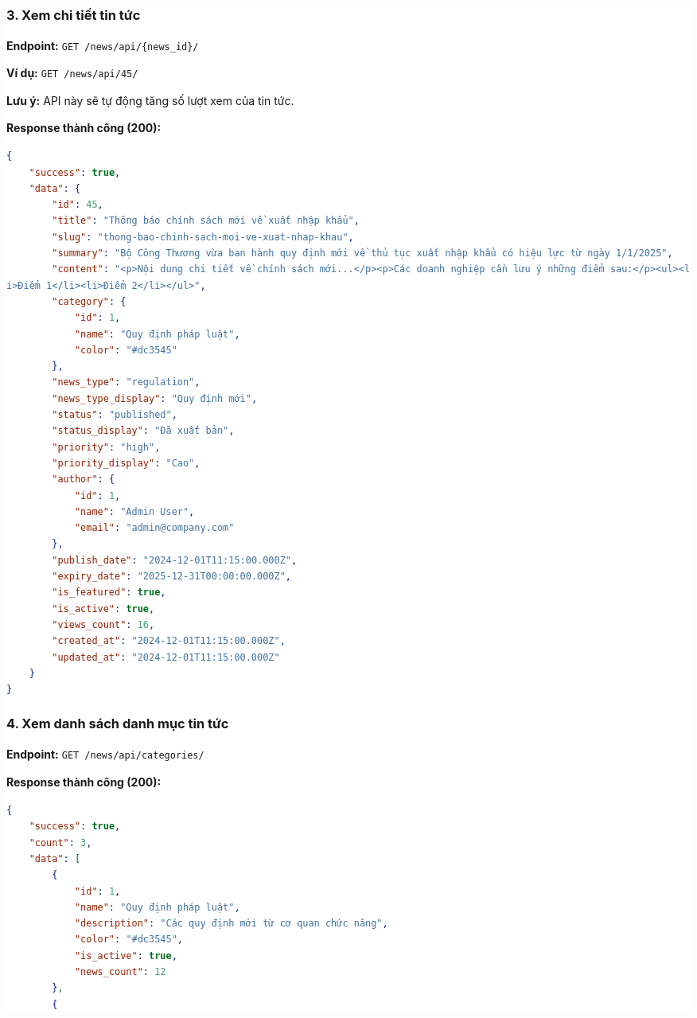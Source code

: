 ### 3. Xem chi tiết tin tức

**Endpoint:** `GET /news/api/{news_id}/`

**Ví dụ:** `GET /news/api/45/`

**Lưu ý:** API này sẽ tự động tăng số lượt xem của tin tức.

**Response thành công (200):**
```json
{
    "success": true,
    "data": {
        "id": 45,
        "title": "Thông báo chính sách mới về xuất nhập khẩu",
        "slug": "thong-bao-chinh-sach-moi-ve-xuat-nhap-khau",
        "summary": "Bộ Công Thương vừa ban hành quy định mới về thủ tục xuất nhập khẩu có hiệu lực từ ngày 1/1/2025",
        "content": "<p>Nội dung chi tiết về chính sách mới...</p><p>Các doanh nghiệp cần lưu ý những điểm sau:</p><ul><li>Điểm 1</li><li>Điểm 2</li></ul>",
        "category": {
            "id": 1,
            "name": "Quy định pháp luật",
            "color": "#dc3545"
        },
        "news_type": "regulation",
        "news_type_display": "Quy định mới",
        "status": "published",
        "status_display": "Đã xuất bản",
        "priority": "high",
        "priority_display": "Cao",
        "author": {
            "id": 1,
            "name": "Admin User",
            "email": "admin@company.com"
        },
        "publish_date": "2024-12-01T11:15:00.000Z",
        "expiry_date": "2025-12-31T00:00:00.000Z",
        "is_featured": true,
        "is_active": true,
        "views_count": 16,
        "created_at": "2024-12-01T11:15:00.000Z",
        "updated_at": "2024-12-01T11:15:00.000Z"
    }
}
```

### 4. Xem danh sách danh mục tin tức

**Endpoint:** `GET /news/api/categories/`

**Response thành công (200):**
```json
{
    "success": true,
    "count": 3,
    "data": [
        {
            "id": 1,
            "name": "Quy định pháp luật",
            "description": "Các quy định mới từ cơ quan chức năng",
            "color": "#dc3545",
            "is_active": true,
            "news_count": 12
        },
        {
```